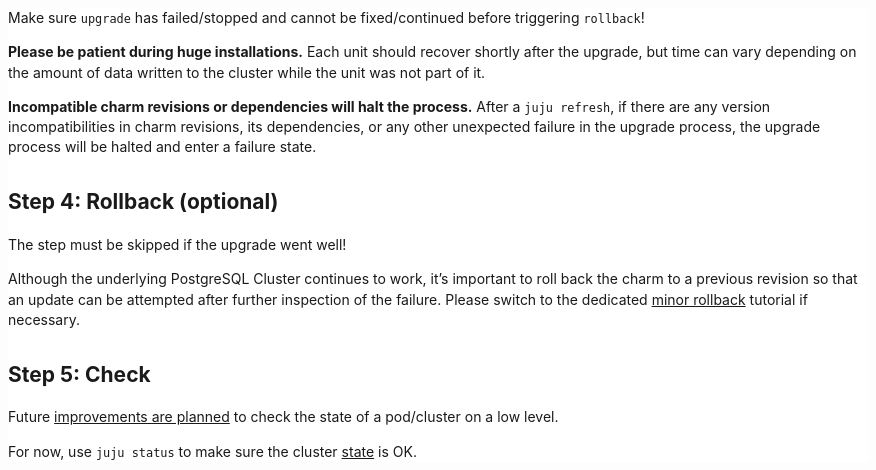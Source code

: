 Make sure `upgrade` has failed/stopped and cannot be fixed/continued before triggering `rollback`!

**Please be patient during huge installations.**
Each unit should recover shortly after the upgrade, but time can vary depending on the amount of data written to the cluster while the unit was not part of it. 

**Incompatible charm revisions or dependencies will halt the process.**
After a `juju refresh`, if there are any version incompatibilities in charm revisions, its dependencies, or any other unexpected failure in the upgrade process, the upgrade process will be halted and enter a failure state.

## Step 4: Rollback (optional)

The step must be skipped if the upgrade went well! 

Although the underlying PostgreSQL Cluster continues to work, it’s important to roll back the charm to a previous revision so that an update can be attempted after further inspection of the failure. Please switch to the dedicated [minor rollback](/t/12090) tutorial if necessary.

## Step 5: Check

Future [improvements are planned](https://warthogs.atlassian.net/browse/DPE-2621) to check the state of a pod/cluster on a low level. 

For now, use `juju status` to make sure the cluster [state](/t/10844) is OK.

